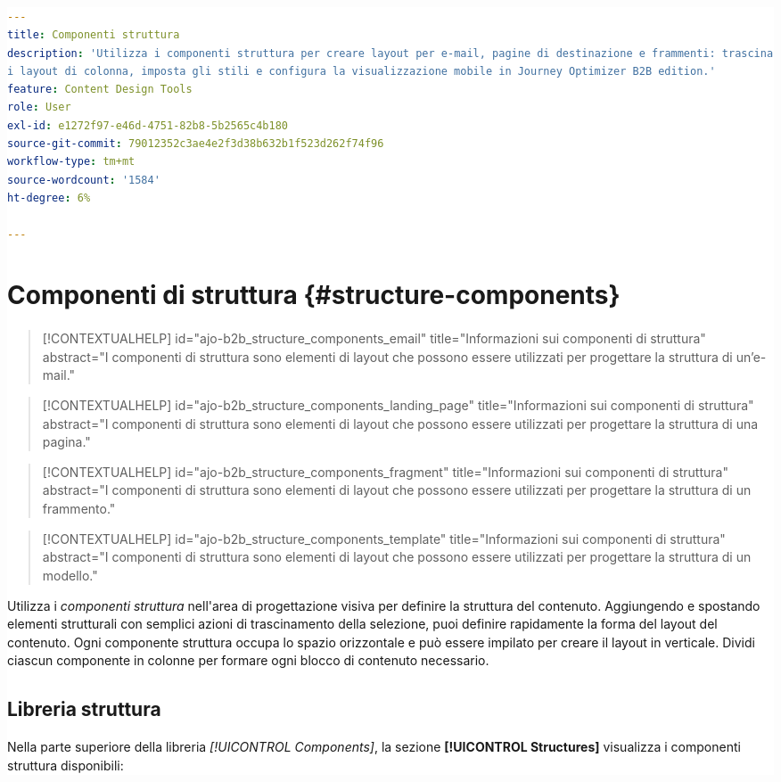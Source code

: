 ```yaml
---
title: Componenti struttura
description: 'Utilizza i componenti struttura per creare layout per e-mail, pagine di destinazione e frammenti: trascina i layout di colonna, imposta gli stili e configura la visualizzazione mobile in Journey Optimizer B2B edition.'
feature: Content Design Tools
role: User
exl-id: e1272f97-e46d-4751-82b8-5b2565c4b180
source-git-commit: 79012352c3ae4e2f3d38b632b1f523d262f74f96
workflow-type: tm+mt
source-wordcount: '1584'
ht-degree: 6%

---
```


# Componenti di struttura {#structure-components}

>[!CONTEXTUALHELP]
>id="ajo-b2b_structure_components_email"
>title="Informazioni sui componenti di struttura"
>abstract="I componenti di struttura sono elementi di layout che possono essere utilizzati per progettare la struttura di un’e-mail."

>[!CONTEXTUALHELP]
>id="ajo-b2b_structure_components_landing_page"
>title="Informazioni sui componenti di struttura"
>abstract="I componenti di struttura sono elementi di layout che possono essere utilizzati per progettare la struttura di una pagina."

>[!CONTEXTUALHELP]
>id="ajo-b2b_structure_components_fragment"
>title="Informazioni sui componenti di struttura"
>abstract="I componenti di struttura sono elementi di layout che possono essere utilizzati per progettare la struttura di un frammento."

>[!CONTEXTUALHELP]
>id="ajo-b2b_structure_components_template"
>title="Informazioni sui componenti di struttura"
>abstract="I componenti di struttura sono elementi di layout che possono essere utilizzati per progettare la struttura di un modello."

Utilizza i _componenti struttura_ nell&#39;area di progettazione visiva per definire la struttura del contenuto. Aggiungendo e spostando elementi strutturali con semplici azioni di trascinamento della selezione, puoi definire rapidamente la forma del layout del contenuto. Ogni componente struttura occupa lo spazio orizzontale e può essere impilato per creare il layout in verticale. Dividi ciascun componente in colonne per formare ogni blocco di contenuto necessario.

## Libreria struttura

Nella parte superiore della libreria _[!UICONTROL Components]_, la sezione **[!UICONTROL Structures]** visualizza i componenti struttura disponibili:
